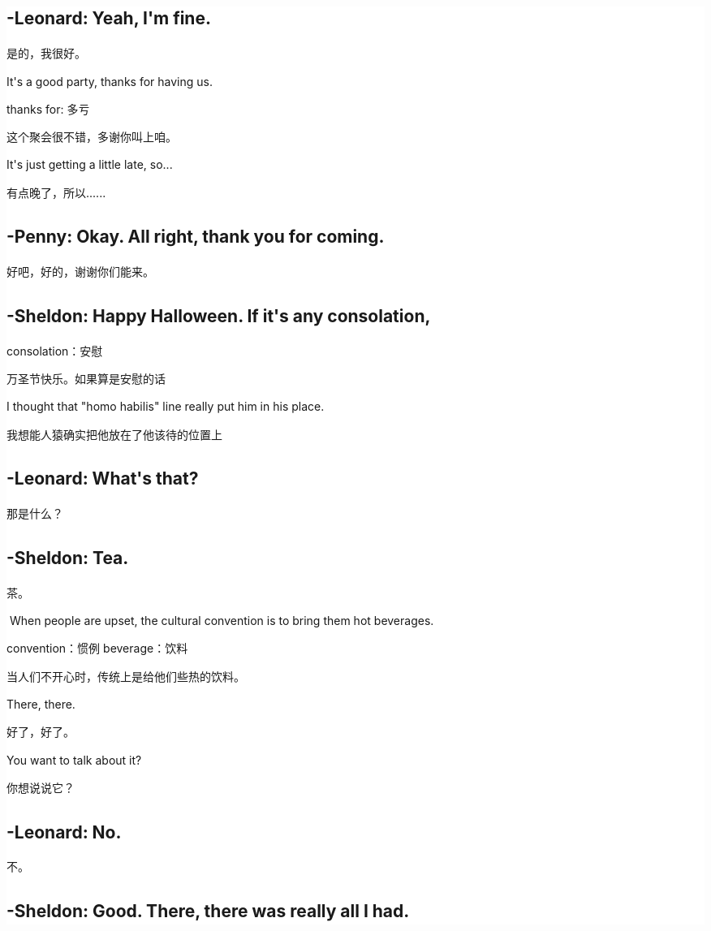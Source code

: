 ## -Leonard: Yeah, I'm fine.

是的，我很好。

It's a good party, thanks for having us.

thanks for: 多亏

这个聚会很不错，多谢你叫上咱。

It's just getting a little late, so...

有点晚了，所以......

## -Penny: Okay. All right, thank you for coming.

好吧，好的，谢谢你们能来。

## -Sheldon: Happy Halloween. If it's any consolation,

consolation：安慰

万圣节快乐。如果算是安慰的话

I thought that "homo habilis" line really put him in his place.

我想能人猿确实把他放在了他该待的位置上

## -Leonard: What's that?

那是什么？

## -Sheldon: Tea.

茶。

 When people are upset, the cultural convention is to bring them hot beverages.

convention：惯例 beverage：饮料 

当人们不开心时，传统上是给他们些热的饮料。

There, there.

好了，好了。

You want to talk about it?

你想说说它？

## -Leonard: No. 

不。 

## -Sheldon: Good. There, there was really all I had.
